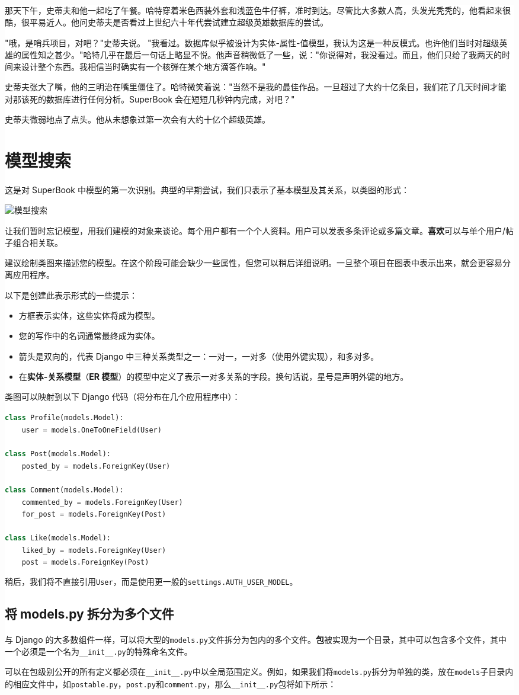 那天下午，史蒂夫和他一起吃了午餐。哈特穿着米色西装外套和浅蓝色牛仔裤，准时到达。尽管比大多数人高，头发光秃秃的，他看起来很酷，很平易近人。他问史蒂夫是否看过上世纪六十年代尝试建立超级英雄数据库的尝试。

"哦，是哨兵项目，对吧？"史蒂夫说。 "我看过。数据库似乎被设计为实体-属性-值模型，我认为这是一种反模式。也许他们当时对超级英雄的属性知之甚少。"哈特几乎在最后一句话上略显不悦。他声音稍微低了一些，说："你说得对，我没看过。而且，他们只给了我两天的时间来设计整个东西。我相信当时确实有一个核弹在某个地方滴答作响。"

史蒂夫张大了嘴，他的三明治在嘴里僵住了。哈特微笑着说："当然不是我的最佳作品。一旦超过了大约十亿条目，我们花了几天时间才能对那该死的数据库进行任何分析。SuperBook 会在短短几秒钟内完成，对吧？"

史蒂夫微弱地点了点头。他从未想象过第一次会有大约十亿个超级英雄。

# 模型搜索

这是对 SuperBook 中模型的第一次识别。典型的早期尝试，我们只表示了基本模型及其关系，以类图的形式：

![模型搜索](https://github.com/OpenDocCN/freelearn-python-web-zh/raw/master/docs/dj-dsn-ptn-best-prac/img/6644_03_01.jpg)

让我们暂时忘记模型，用我们建模的对象来谈论。每个用户都有一个个人资料。用户可以发表多条评论或多篇文章。**喜欢**可以与单个用户/帖子组合相关联。

建议绘制类图来描述您的模型。在这个阶段可能会缺少一些属性，但您可以稍后详细说明。一旦整个项目在图表中表示出来，就会更容易分离应用程序。

以下是创建此表示形式的一些提示：

+   方框表示实体，这些实体将成为模型。

+   您的写作中的名词通常最终成为实体。

+   箭头是双向的，代表 Django 中三种关系类型之一：一对一，一对多（使用外键实现），和多对多。

+   在**实体-关系模型**（**ER 模型**）的模型中定义了表示一对多关系的字段。换句话说，星号是声明外键的地方。

类图可以映射到以下 Django 代码（将分布在几个应用程序中）：

```py
class Profile(models.Model):
    user = models.OneToOneField(User)

class Post(models.Model):
    posted_by = models.ForeignKey(User)

class Comment(models.Model):
    commented_by = models.ForeignKey(User)
    for_post = models.ForeignKey(Post)

class Like(models.Model):
    liked_by = models.ForeignKey(User)
    post = models.ForeignKey(Post)
```

稍后，我们将不直接引用`User`，而是使用更一般的`settings.AUTH_USER_MODEL`。

## 将 models.py 拆分为多个文件

与 Django 的大多数组件一样，可以将大型的`models.py`文件拆分为包内的多个文件。**包**被实现为一个目录，其中可以包含多个文件，其中一个必须是一个名为`__init__.py`的特殊命名文件。

可以在包级别公开的所有定义都必须在`__init__.py`中以全局范围定义。例如，如果我们将`models.py`拆分为单独的类，放在`models`子目录内的相应文件中，如`postable.py`，`post.py`和`comment.py`，那么`__init__.py`包将如下所示：
